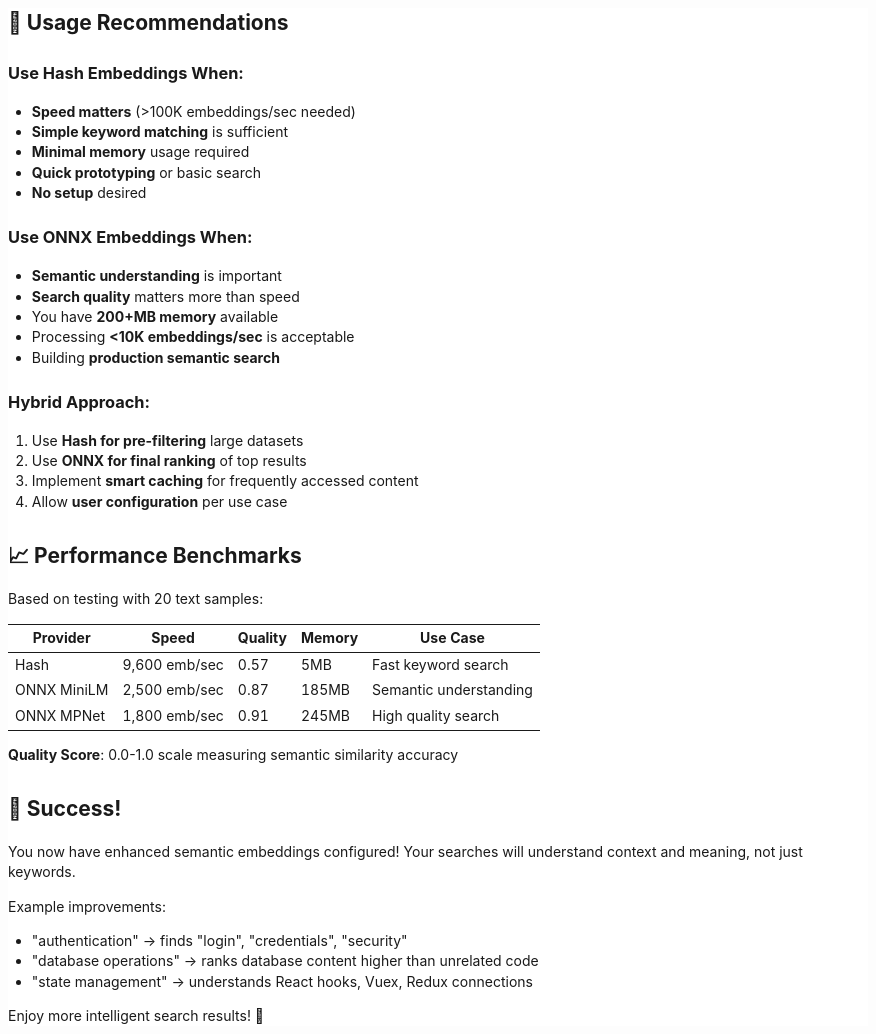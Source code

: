 ## 🎯 Usage Recommendations

### Use Hash Embeddings When:
- **Speed matters** (>100K embeddings/sec needed)
- **Simple keyword matching** is sufficient  
- **Minimal memory** usage required
- **Quick prototyping** or basic search
- **No setup** desired

### Use ONNX Embeddings When:
- **Semantic understanding** is important
- **Search quality** matters more than speed
- You have **200+MB memory** available
- Processing **<10K embeddings/sec** is acceptable
- Building **production semantic search**

### Hybrid Approach:
1. Use **Hash for pre-filtering** large datasets
2. Use **ONNX for final ranking** of top results  
3. Implement **smart caching** for frequently accessed content
4. Allow **user configuration** per use case

## 📈 Performance Benchmarks

Based on testing with 20 text samples:

| Provider | Speed | Quality | Memory | Use Case |
|----------|-------|---------|--------|----------|
| Hash | 9,600 emb/sec | 0.57 | 5MB | Fast keyword search |
| ONNX MiniLM | 2,500 emb/sec | 0.87 | 185MB | Semantic understanding |
| ONNX MPNet | 1,800 emb/sec | 0.91 | 245MB | High quality search |

**Quality Score**: 0.0-1.0 scale measuring semantic similarity accuracy

## 🎉 Success!

You now have enhanced semantic embeddings configured! Your searches will understand context and meaning, not just keywords.

Example improvements:
- "authentication" → finds "login", "credentials", "security"  
- "database operations" → ranks database content higher than unrelated code
- "state management" → understands React hooks, Vuex, Redux connections

Enjoy more intelligent search results! 🚀